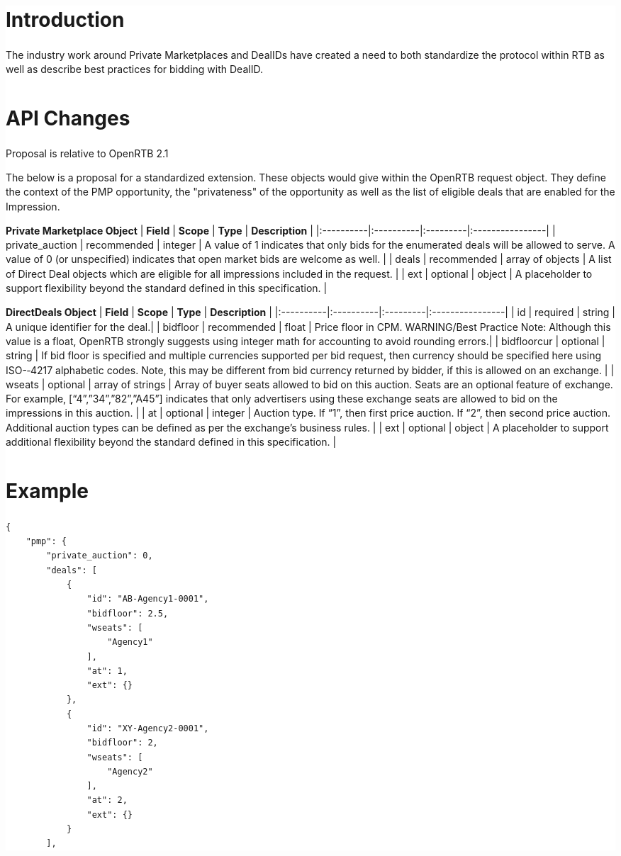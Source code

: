 # Introduction #

The industry work around Private Marketplaces and DealIDs have created a need to both standardize the protocol within RTB as well as describe best practices for bidding with DealID.

# API Changes #

Proposal is relative to OpenRTB 2.1

The below is a proposal for a standardized extension.  These objects would give within the OpenRTB request object.  They define the context of the PMP opportunity, the "privateness" of the opportunity as well as the list of eligible deals that are enabled for the Impression.

**Private Marketplace Object**
| **Field**	| **Scope**	| **Type**	| **Description** |
|:----------|:----------|:---------|:----------------|
| private\_auction	| recommended |	integer  |	A value of 1 indicates that only bids for the enumerated deals will be allowed to serve. A value of 0 (or unspecified) indicates that open market bids are welcome as well. |
| deals	    | recommended |	array of objects	 | A  list of Direct Deal objects which are eligible for all impressions included in the request. |
| ext	      | optional  |	object   |	A placeholder to support flexibility beyond the standard defined in this specification.  |


**DirectDeals Object**
| **Field**	| **Scope**	| **Type**	| **Description** |
|:----------|:----------|:---------|:----------------|
| id	       | required	 | string	  | A unique identifier for the deal.|
| bidfloor	 | recommended	| float	   | Price floor in CPM. WARNING/Best Practice Note: Although this value is a float, OpenRTB strongly suggests using integer math for accounting to avoid rounding errors.|
| bidfloorcur | optional  | string   | If bid floor is specified and multiple currencies supported per bid request, then currency should be specified here using ISO-­‐4217 alphabetic codes. Note, this may be different from bid currency returned by bidder, if this is allowed on an exchange. |
| wseats	   | optional  |	array of strings	| Array of buyer seats allowed to bid on this auction. Seats are an optional feature of exchange. For example, [“4”,”34”,”82”,”A45”] indicates that only advertisers using these exchange seats are allowed to bid on the impressions in this auction. |
| at        | optional  | integer  | Auction type. If “1”, then first price auction. If “2”, then second price auction. Additional auction types can be defined as per the exchange’s business rules. |
| ext       | optional  | object   | A placeholder to support additional flexibility beyond the standard defined in this specification. |

# Example #
```
{
    "pmp": {
        "private_auction": 0,
        "deals": [
            {
                "id": "AB-Agency1-0001",
                "bidfloor": 2.5,
                "wseats": [
                    "Agency1"
                ],
                "at": 1,
                "ext": {}
            },
            {
                "id": "XY-Agency2-0001",
                "bidfloor": 2,
                "wseats": [
                    "Agency2"
                ],
                "at": 2,
                "ext": {}
            }
        ],
```